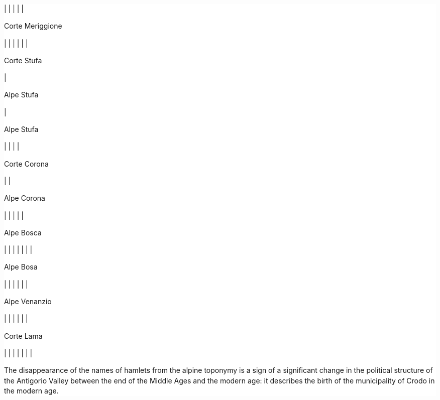\|  |
|  |  |

Corte Meriggione

\|  |  |
|  |  |

Corte Stufa

\|

Alpe Stufa

\|

Alpe Stufa

\|
|  |  |

Corte Corona

\|  |

Alpe Corona

\|
|  |  |  |

Alpe Bosca

\|  |
|  |  |  |  |

Alpe Bosa

\|
|  |  |  |  |

Alpe Venanzio

\|
|  |  |  |  |

Corte Lama

\|
|  |  |  |  |  |

The disappearance of the names of hamlets from the alpine toponymy is a sign of a significant change in the political structure of the Antigorio Valley between the end of the Middle Ages and the modern age: it describes the birth of the municipality of Crodo in the modern age.
